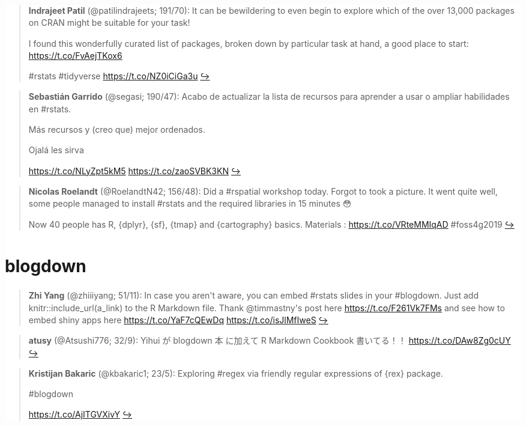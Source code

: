 


> **Indrajeet Patil** (@patilindrajeets; 191/70): It can be bewildering to even begin to explore which of the over 13,000 packages on CRAN might be suitable for your task!
> >
> I found this wonderfully curated list of packages, broken down by particular task at hand, a good place to start:
> https://t.co/FvAejTKox6
> >
> #rstats #tidyverse https://t.co/NZ0iCiGa3u  [&#8618;](https://twitter.com/xieyihui/status/1166131417056796673)




> **Sebastián Garrido** (@segasi; 190/47): Acabo de actualizar la lista de recursos para aprender a usar o ampliar habilidades en #rstats.
> >
> Más recursos y (creo que) mejor ordenados. 
> >
> Ojalá les sirva
> >
> https://t.co/NLyZpt5kM5 https://t.co/zaoSVBK3KN  [&#8618;](https://twitter.com/xieyihui/status/1166488486020571136)




> **Nicolas Roelandt** (@RoelandtN42; 156/48): Did a #rspatial workshop today. Forgot to took a picture.
> It went quite well, some people managed to install #rstats and the required libraries in 15 minutes 😳
> >
> Now 40 people has R, {dplyr},  {sf}, {tmap} and {cartography} basics.
> Materials :
> https://t.co/VRteMMIqAD
> #foss4g2019  [&#8618;](https://twitter.com/xieyihui/status/1166398321205960704)




# blogdown

> **Zhi Yang** (@zhiiiyang; 51/11): In case you aren't aware, you can embed #rstats slides in your #blogdown. Just add knitr::include_url(a_link) to the R Markdown file. Thank @timmastny's post here https://t.co/F261Vk7FMs and see how to embed shiny apps here https://t.co/YaF7cQEwDq https://t.co/isJlMfIweS  [&#8618;](https://twitter.com/xieyihui/status/1165829822871769089)




> **atusy** (@Atsushi776; 32/9): Yihui が blogdown 本 に加えて R Markdown Cookbook 書いてる！！
> https://t.co/DAw8Zg0cUY  [&#8618;](https://twitter.com/xieyihui/status/1165008460439797764)




> **Kristijan Bakaric** (@kbakaric1; 23/5): Exploring #regex via friendly regular expressions of {rex} package.
> >
> #blogdown
> >
> https://t.co/AjITGVXivY  [&#8618;](https://twitter.com/xieyihui/status/1165869799156658176)

